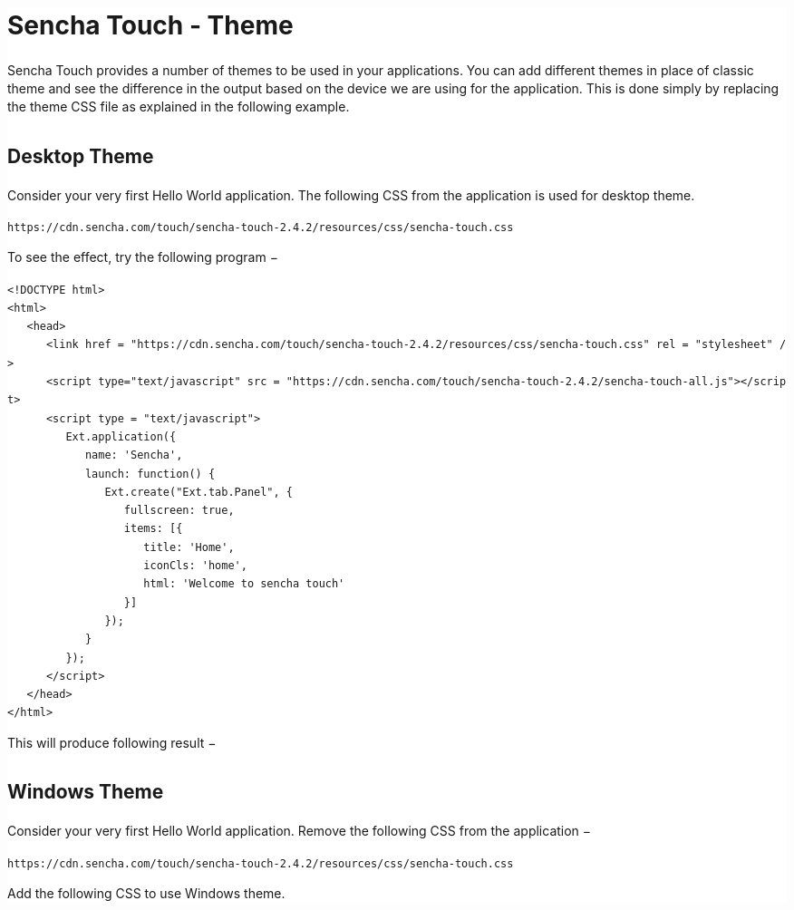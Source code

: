 # Sencha Touch - Theme
Sencha Touch provides a number of themes to be used in your applications. You can add different themes in place of classic theme and see the difference in the output based on the device we are using for the application. This is done simply by replacing the theme CSS file as explained in the following example.

## Desktop Theme
Consider your very first Hello World application. The following CSS from the application is used for desktop theme.

```
https://cdn.sencha.com/touch/sencha-touch-2.4.2/resources/css/sencha-touch.css
```
To see the effect, try the following program −

```
<!DOCTYPE html>
<html>
   <head>
      <link href = "https://cdn.sencha.com/touch/sencha-touch-2.4.2/resources/css/sencha-touch.css" rel = "stylesheet" />
      <script type="text/javascript" src = "https://cdn.sencha.com/touch/sencha-touch-2.4.2/sencha-touch-all.js"></script>
      <script type = "text/javascript">
         Ext.application({
            name: 'Sencha',
            launch: function() {
               Ext.create("Ext.tab.Panel", {
                  fullscreen: true,
                  items: [{
                     title: 'Home',
                     iconCls: 'home',
                     html: 'Welcome to sencha touch'
                  }]
               });
            }
         });
      </script>
   </head>
</html>
```
This will produce following result −

<iframe style="margin:5px;" frameborder="0" scrolling="0" width="300px" height="200px" src="../sencha_touch/src/desktop_theme.htm"></iframe>

## Windows Theme
Consider your very first Hello World application. Remove the following CSS from the application −

```
https://cdn.sencha.com/touch/sencha-touch-2.4.2/resources/css/sencha-touch.css
```
Add the following CSS to use Windows theme.
